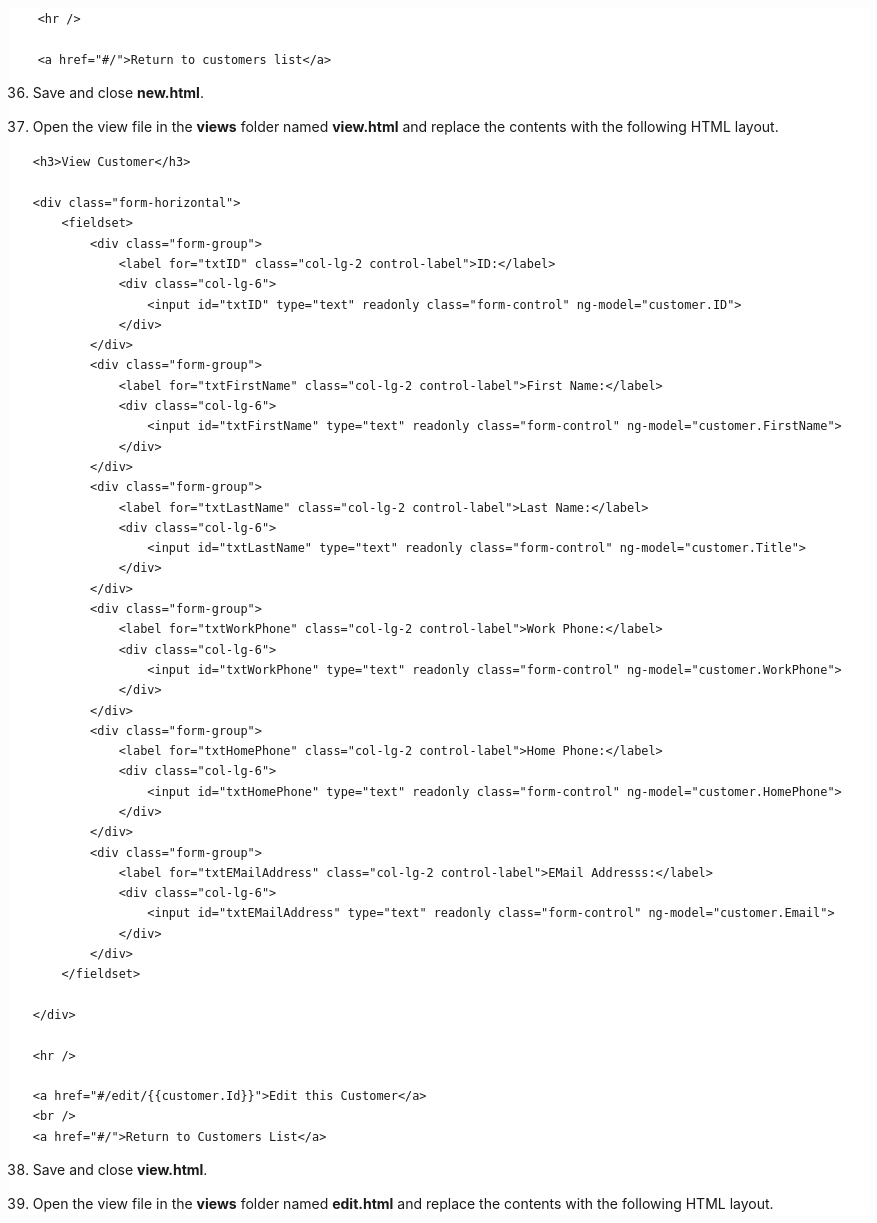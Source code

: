 		<hr />
		
		<a href="#/">Return to customers list</a>
36. Save and close **new.html**.
37. Open the view file in the **views** folder named **view.html** and replace the contents with the following HTML layout.
		
		<h3>View Customer</h3>
		
		<div class="form-horizontal">
		    <fieldset>
		        <div class="form-group">
		            <label for="txtID" class="col-lg-2 control-label">ID:</label>
		            <div class="col-lg-6">
		                <input id="txtID" type="text" readonly class="form-control" ng-model="customer.ID">
		            </div>
		        </div>
		        <div class="form-group">
		            <label for="txtFirstName" class="col-lg-2 control-label">First Name:</label>
		            <div class="col-lg-6">
		                <input id="txtFirstName" type="text" readonly class="form-control" ng-model="customer.FirstName">
		            </div>
		        </div>
		        <div class="form-group">
		            <label for="txtLastName" class="col-lg-2 control-label">Last Name:</label>
		            <div class="col-lg-6">
		                <input id="txtLastName" type="text" readonly class="form-control" ng-model="customer.Title">
		            </div>
		        </div>
		        <div class="form-group">
		            <label for="txtWorkPhone" class="col-lg-2 control-label">Work Phone:</label>
		            <div class="col-lg-6">
		                <input id="txtWorkPhone" type="text" readonly class="form-control" ng-model="customer.WorkPhone">
		            </div>
		        </div>
		        <div class="form-group">
		            <label for="txtHomePhone" class="col-lg-2 control-label">Home Phone:</label>
		            <div class="col-lg-6">
		                <input id="txtHomePhone" type="text" readonly class="form-control" ng-model="customer.HomePhone">
		            </div>
		        </div>
		        <div class="form-group">
		            <label for="txtEMailAddress" class="col-lg-2 control-label">EMail Addresss:</label>
		            <div class="col-lg-6">
		                <input id="txtEMailAddress" type="text" readonly class="form-control" ng-model="customer.Email">
		            </div>
		        </div>
		    </fieldset>
		
		</div>
		
		<hr />
		
		<a href="#/edit/{{customer.Id}}">Edit this Customer</a>
		<br />
		<a href="#/">Return to Customers List</a>
38. Save and close **view.html**.
39. Open the view file in the **views** folder named **edit.html** and replace the contents with the following HTML layout.
		